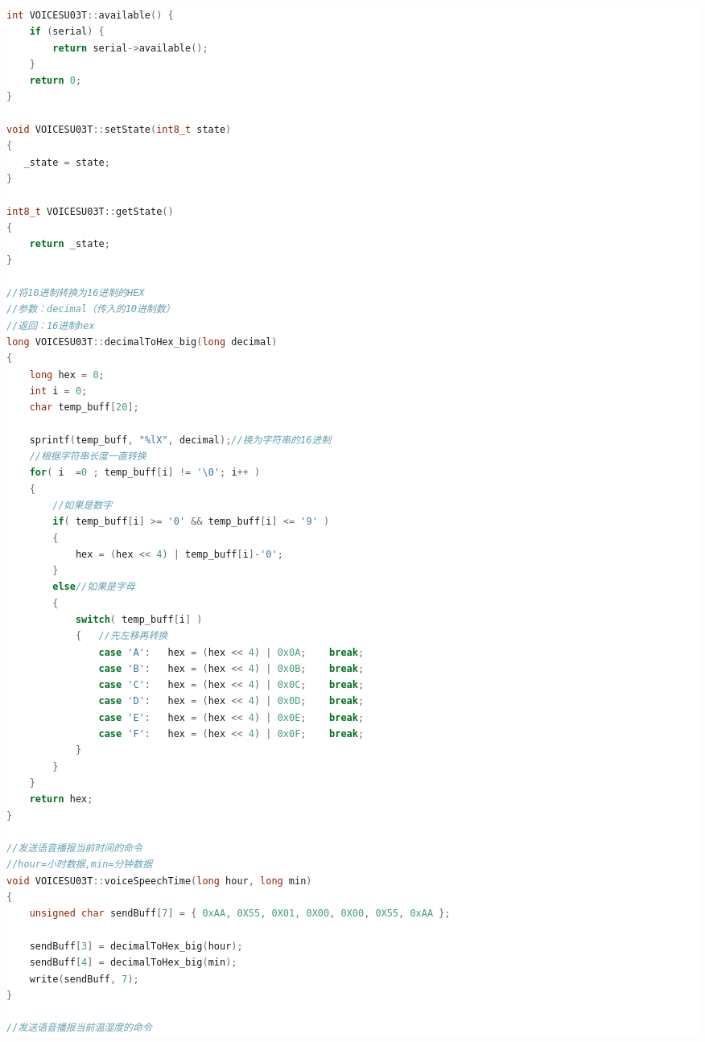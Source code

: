 ```cpp
int VOICESU03T::available() {
    if (serial) { 
        return serial->available();
    }
    return 0;
}

void VOICESU03T::setState(int8_t state)
{
   _state = state;
}

int8_t VOICESU03T::getState()
{
    return _state;
}

//将10进制转换为16进制的HEX
//参数：decimal（传入的10进制数）
//返回：16进制hex
long VOICESU03T::decimalToHex_big(long decimal)
{
	long hex = 0;
	int i = 0;
	char temp_buff[20];
	
	sprintf(temp_buff, "%lX", decimal);//换为字符串的16进制
	//根据字符串长度一直转换
  	for( i  =0 ; temp_buff[i] != '\0'; i++ )
	{
		//如果是数字
		if( temp_buff[i] >= '0' && temp_buff[i] <= '9' )
		{
			hex = (hex << 4) | temp_buff[i]-'0';
		}
		else//如果是字母
		{
			switch( temp_buff[i] )
			{   //先左移再转换
				case 'A':	hex = (hex << 4) | 0x0A;	break;
				case 'B':	hex = (hex << 4) | 0x0B;	break;
				case 'C':	hex = (hex << 4) | 0x0C;	break;
				case 'D':	hex = (hex << 4) | 0x0D;	break;
				case 'E':	hex = (hex << 4) | 0x0E;	break;
				case 'F':	hex = (hex << 4) | 0x0F;	break;
			}
		}
	}
	return hex;
}

//发送语音播报当前时间的命令
//hour=小时数据,min=分钟数据
void VOICESU03T::voiceSpeechTime(long hour, long min)
{
    unsigned char sendBuff[7] = { 0xAA, 0X55, 0X01, 0X00, 0X00, 0X55, 0xAA };

    sendBuff[3] = decimalToHex_big(hour);
    sendBuff[4] = decimalToHex_big(min);
    write(sendBuff, 7);
}

//发送语音播报当前温湿度的命令
```